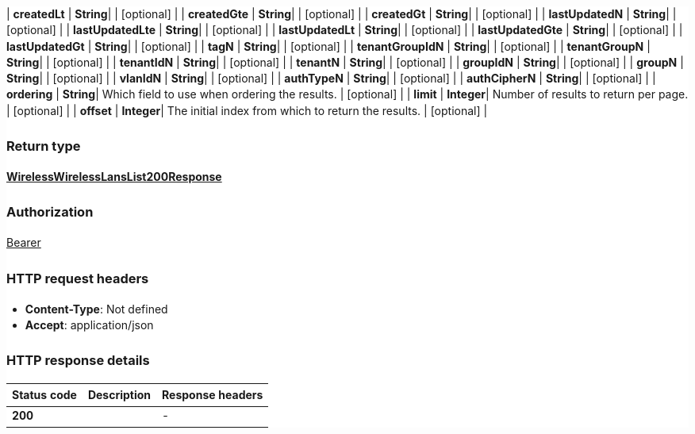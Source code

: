 | **createdLt** | **String**|  | [optional] |
| **createdGte** | **String**|  | [optional] |
| **createdGt** | **String**|  | [optional] |
| **lastUpdatedN** | **String**|  | [optional] |
| **lastUpdatedLte** | **String**|  | [optional] |
| **lastUpdatedLt** | **String**|  | [optional] |
| **lastUpdatedGte** | **String**|  | [optional] |
| **lastUpdatedGt** | **String**|  | [optional] |
| **tagN** | **String**|  | [optional] |
| **tenantGroupIdN** | **String**|  | [optional] |
| **tenantGroupN** | **String**|  | [optional] |
| **tenantIdN** | **String**|  | [optional] |
| **tenantN** | **String**|  | [optional] |
| **groupIdN** | **String**|  | [optional] |
| **groupN** | **String**|  | [optional] |
| **vlanIdN** | **String**|  | [optional] |
| **authTypeN** | **String**|  | [optional] |
| **authCipherN** | **String**|  | [optional] |
| **ordering** | **String**| Which field to use when ordering the results. | [optional] |
| **limit** | **Integer**| Number of results to return per page. | [optional] |
| **offset** | **Integer**| The initial index from which to return the results. | [optional] |

### Return type

[**WirelessWirelessLansList200Response**](WirelessWirelessLansList200Response.md)


### Authorization

[Bearer](../README.md#Bearer)

### HTTP request headers

- **Content-Type**: Not defined
- **Accept**: application/json

### HTTP response details
| Status code | Description | Response headers |
|-------------|-------------|------------------|
| **200** |  |  -  |
